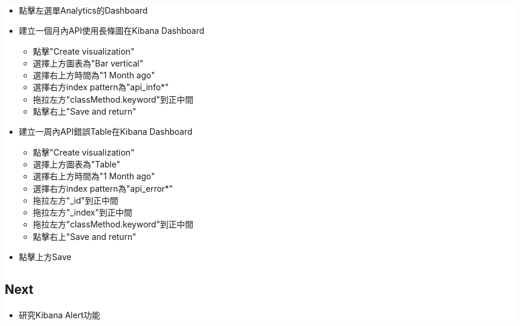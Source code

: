 * 點擊左選單Analytics的Dashboard
  
* 建立一個月內API使用長條圖在Kibana Dashboard
  * 點擊"Create visualization"
  * 選擇上方圖表為"Bar vertical"
  * 選擇右上方時間為"1 Month ago"
  * 選擇右方index pattern為"api_info*"
  * 拖拉左方"classMethod.keyword"到正中間
  * 點擊右上"Save and return" 

* 建立一周內API錯誤Table在Kibana Dashboard
  * 點擊"Create visualization"
  * 選擇上方圖表為"Table"
  * 選擇右上方時間為"1 Month ago"
  * 選擇右方index pattern為"api_error*"
  * 拖拉左方"_id"到正中間
  * 拖拉左方"_index"到正中間
  * 拖拉左方"classMethod.keyword"到正中間
  * 點擊右上"Save and return"
* 點擊上方Save

## Next
* 研究Kibana Alert功能